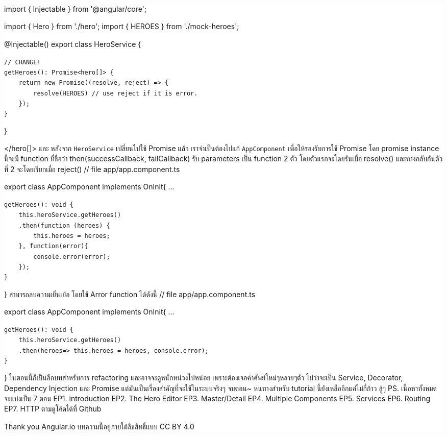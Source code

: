 import { Injectable } from '@angular/core';

import { Hero } from './hero';
import { HEROES } from './mock-heroes';

@Injectable()
export class HeroService {

    // CHANGE!
    getHeroes(): Promise<hero[]> {
        return new Promise((resolve, reject) => {
            resolve(HEROES) // use reject if it is error.
        });
    }
}

</hero[]>
และ หลังจาก `HeroService` เปลี่ยนไปใช้ Promise แล้ว เราจำเป็นต้องไปแก้ `AppComponent` เพื่อให้รองรับการใช้ Promise โดย promise instance นี้จะมี function ที่ชื่อว่า then(successCallback, failCallback) รับ parameters เป็น function 2 ตัว โดยตัวแรกจะโดยรันเมื่อ resolve() และทางกลับกันตัวที่ 2 จะโดยเรียกเมื่อ reject()
// file app/app.component.ts

export class AppComponent implements OnInit{
    ...

    getHeroes(): void {
        this.heroService.getHeroes()
        .then(function (heroes) {
            this.heroes = heroes;
        }, function(error){
            console.error(error);
        });
    }

}
สามารถลบความเยิ่นเย้อ โดยใช้ Arror function ได้ดังนี้
// file app/app.component.ts

export class AppComponent implements OnInit{
    ...

    getHeroes(): void {
        this.heroService.getHeroes()
        .then(heroes=> this.heroes = heroes, console.error);
    }

}
ในตอนนี้ก็เป็นอีกบทสำหรับการ refactoring และอาจจะดูหนักหน่วงไปหน่อย เพราะต้องเจอคำศัพย์ใหม่ๆหลายๆตัว ไม่ว่าจะเป็น Service, Decorator, Dependency Injection และ Promise
แต่มันเป็นเรื่องสำคัญที่จะใช้ในระบบจริงๆ
จบตอน~
หนทางสำหรับ tutorial นี้ยังเหลืออีกแค่ไม่กี่ก้าว สู้ๆ
PS.
เนื้อหาทั้งหมด จะแบ่งเป็น 7 ตอน
EP1. introduction
EP2. The Hero Editor
EP3. Master/Detail
EP4. Multiple Components
EP5. Services
EP6. Routing
EP7. HTTP
ตามดูโค้ดได้ที่ Github

Thank you
Angular.io บทความนี้อยู่ภายใต้ลิขสิทธิ์แบบ CC BY 4.0
